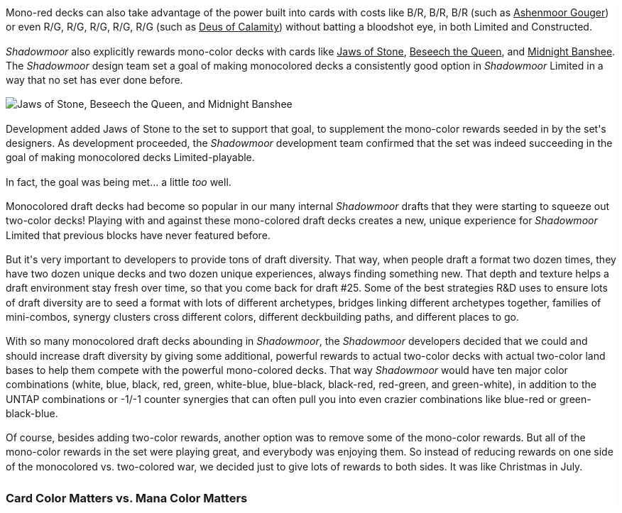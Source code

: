 
Mono-red decks can also take advantage of the power built into cards with costs like B/R, B/R, B/R (such as [Ashenmoor Gouger](http://archive.wizards.com/Magic/TCG/Article.aspx?x=magic/shadowmoor/spoiler)) or even R/G, R/G, R/G, R/G, R/G (such as [Deus of Calamity](http://archive.wizards.com/Magic/TCG/Article.aspx?x=magic/shadowmoor/spoiler)) without batting a bloodshot eye, in both Limited and Constructed.


*Shadowmoor* also explicitly rewards mono-color decks with cards like [Jaws of Stone](http://archive.wizards.com/Magic/TCG/Article.aspx?x=magic/shadowmoor/spoiler), [Beseech the Queen](http://archive.wizards.com/Magic/Magazine/Article.aspx?x=mtgcom/daily/dl31), and [Midnight Banshee](http://archive.wizards.com/Magic/Magazine/Article.aspx?x=mtgcom/daily/mr327). The *Shadowmoor* design team set a goal of making monocolored decks a consistently good option in *Shadowmoor* Limited in a way that no set has ever done before.


![Jaws of Stone, Beseech the Queen, and Midnight Banshee](https://media.wizards.com/legacy/magic/images/mtgcom/fcpics/latest/dl33_cardarts.jpg)


Development added Jaws of Stone to the set to support that goal, to supplement the mono-color rewards seeded in by the set's designers. As development proceeded, the *Shadowmoor* development team confirmed that the set was indeed succeeding in the goal of making monocolored decks Limited-playable.


In fact, the goal was being met... a little *too* well.


Monocolored draft decks had become so popular in our many internal *Shadowmoor* drafts that they were starting to squeeze out two-color decks! Playing with and against these mono-colored draft decks creates a new, unique experience for *Shadowmoor* Limited that previous blocks have never featured before.


But it's very important to developers to provide tons of draft diversity. That way, when people draft a format two dozen times, they have two dozen unique decks and two dozen unique experiences, always finding something new. That depth and texture helps a draft environment stay fresh over time, so that you come back for draft #25. Some of the best strategies R&D uses to ensure lots of draft diversity are to seed a format with lots of different archetypes, bridges linking different archetypes together, families of mini-combos, synergy clusters cross different colors, different deckbuilding paths, and different places to go.


With so many monocolored draft decks abounding in *Shadowmoor*, the *Shadowmoor* developers decided that we could and should increase draft diversity by giving some additional, powerful rewards to actual two-color decks with actual two-color land bases to help them compete with the powerful mono-colored decks. That way *Shadowmoor* would have ten major color combinations (white, blue, black, red, green, white-blue, blue-black, black-red, red-green, and green-white), in addition to the UNTAP combinations or -1/-1 counter synergies that can often pull you into even crazier combinations like blue-red or green-black-blue.


Of course, besides adding two-color rewards, another option was to remove some of the mono-color rewards. But all of the mono-color rewards in the set were playing great, and everybody was enjoying them. So instead of reducing rewards on one side of the monocolored vs. two-colored war, we decided just to give lots of rewards to both sides. It was like Christmas in July.


### Card Color Matters vs. Mana Color Matters
